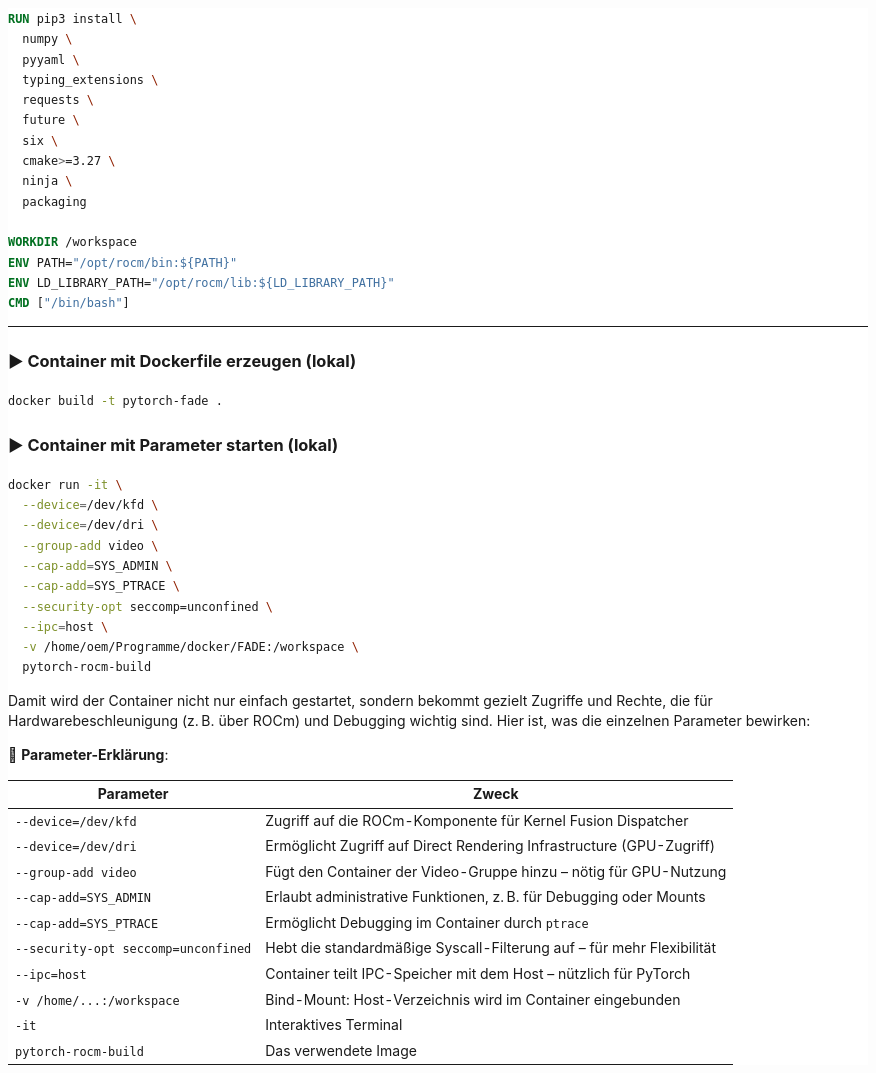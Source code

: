 ```dockerfile
RUN pip3 install \
  numpy \
  pyyaml \
  typing_extensions \
  requests \
  future \
  six \
  cmake>=3.27 \
  ninja \
  packaging

WORKDIR /workspace
ENV PATH="/opt/rocm/bin:${PATH}"
ENV LD_LIBRARY_PATH="/opt/rocm/lib:${LD_LIBRARY_PATH}"
CMD ["/bin/bash"]
```

---


### ▶️ Container mit Dockerfile erzeugen (lokal)
```bash
docker build -t pytorch-fade .
```

### ▶️ Container mit Parameter starten (lokal)
```bash
docker run -it \
  --device=/dev/kfd \
  --device=/dev/dri \
  --group-add video \
  --cap-add=SYS_ADMIN \
  --cap-add=SYS_PTRACE \
  --security-opt seccomp=unconfined \
  --ipc=host \
  -v /home/oem/Programme/docker/FADE:/workspace \
  pytorch-rocm-build
``` 

Damit wird der Container nicht nur einfach gestartet, sondern bekommt gezielt Zugriffe und Rechte, die für Hardwarebeschleunigung (z. B. über ROCm) und Debugging wichtig sind. Hier ist, was die einzelnen Parameter bewirken:  

🧩 **Parameter-Erklärung**:

| Parameter                         | Zweck                                                                 |
|----------------------------------|------------------------------------------------------------------------|
| `--device=/dev/kfd`              | Zugriff auf die ROCm-Komponente für Kernel Fusion Dispatcher          |
| `--device=/dev/dri`              | Ermöglicht Zugriff auf Direct Rendering Infrastructure (GPU-Zugriff)  |
| `--group-add video`              | Fügt den Container der Video-Gruppe hinzu – nötig für GPU-Nutzung     |
| `--cap-add=SYS_ADMIN`            | Erlaubt administrative Funktionen, z. B. für Debugging oder Mounts     |
| `--cap-add=SYS_PTRACE`           | Ermöglicht Debugging im Container durch `ptrace`                      |
| `--security-opt seccomp=unconfined` | Hebt die standardmäßige Syscall-Filterung auf – für mehr Flexibilität |
| `--ipc=host`                     | Container teilt IPC-Speicher mit dem Host – nützlich für PyTorch      |
| `-v /home/...:/workspace`        | Bind-Mount: Host-Verzeichnis wird im Container eingebunden            |
| `-it`                            | Interaktives Terminal                                                 |
| `pytorch-rocm-build`             | Das verwendete Image                                                  |
